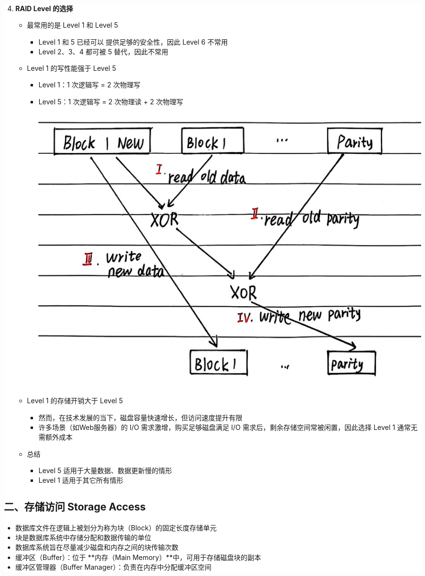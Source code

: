 4. **RAID Level 的选择**
    - 最常用的是 Level 1 和 Level 5
        - Level 1 和 5 已经可以 提供足够的安全性，因此 Level 6 不常用
        - Level 2、3、4 都可被 5 替代，因此不常用
    - Level 1 的写性能强于 Level 5
        - Level 1：1 次逻辑写 = 2 次物理写
        - Level 5：1 次逻辑写 = 2 次物理读 + 2 次物理写
            
            ![image.png](image%208.png)
            
    - Level 1 的存储开销大于 Level 5
        - 然而，在技术发展的当下，磁盘容量快速增长，但访问速度提升有限
        - 许多场景（如Web服务器）的 I/O 需求激增，购买足够磁盘满足 I/O 需求后，剩余存储空间常被闲置，因此选择 Level 1 通常无需额外成本
    - 总结
        - Level 5 适用于大量数据、数据更新慢的情形
        - Level 1 适用于其它所有情形

## 二、存储访问 Storage Access

- 数据库文件在逻辑上被划分为称为块（Block）的固定长度存储单元
- 块是数据库系统中存储分配和数据传输的单位
- 数据库系统旨在尽量减少磁盘和内存之间的块传输次数
- 缓冲区（Buffer）：位于 **内存（Main Memory）**中，可用于存储磁盘块的副本
- 缓冲区管理器（Buffer Manager）：负责在内存中分配缓冲区空间
